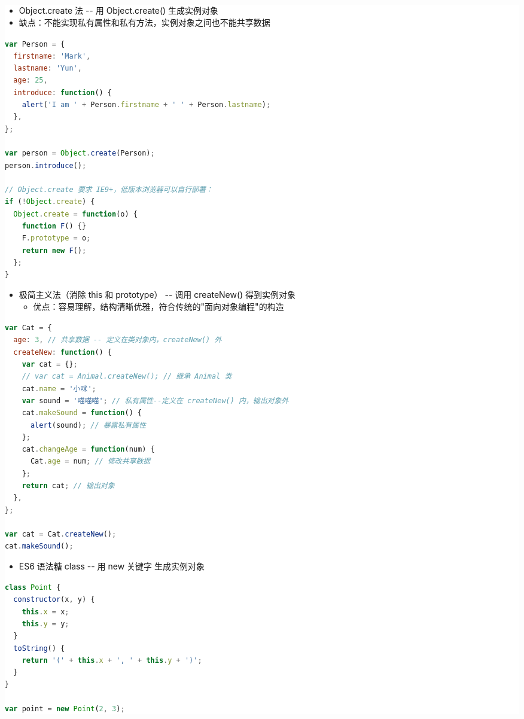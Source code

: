 - Object.create 法 -- 用 Object.create() 生成实例对象
- 缺点：不能实现私有属性和私有方法，实例对象之间也不能共享数据

```javascript
var Person = {
  firstname: 'Mark',
  lastname: 'Yun',
  age: 25,
  introduce: function() {
    alert('I am ' + Person.firstname + ' ' + Person.lastname);
  },
};

var person = Object.create(Person);
person.introduce();

// Object.create 要求 IE9+，低版本浏览器可以自行部署：
if (!Object.create) {
  Object.create = function(o) {
    function F() {}
    F.prototype = o;
    return new F();
  };
}
```

- 极简主义法（消除 this 和 prototype） -- 调用 createNew() 得到实例对象
  - 优点：容易理解，结构清晰优雅，符合传统的"面向对象编程"的构造

```javascript
var Cat = {
  age: 3, // 共享数据 -- 定义在类对象内，createNew() 外
  createNew: function() {
    var cat = {};
    // var cat = Animal.createNew(); // 继承 Animal 类
    cat.name = '小咪';
    var sound = '喵喵喵'; // 私有属性--定义在 createNew() 内，输出对象外
    cat.makeSound = function() {
      alert(sound); // 暴露私有属性
    };
    cat.changeAge = function(num) {
      Cat.age = num; // 修改共享数据
    };
    return cat; // 输出对象
  },
};

var cat = Cat.createNew();
cat.makeSound();
```

- ES6 语法糖 class -- 用 new 关键字 生成实例对象

```javascript
class Point {
  constructor(x, y) {
    this.x = x;
    this.y = y;
  }
  toString() {
    return '(' + this.x + ', ' + this.y + ')';
  }
}

var point = new Point(2, 3);
```
